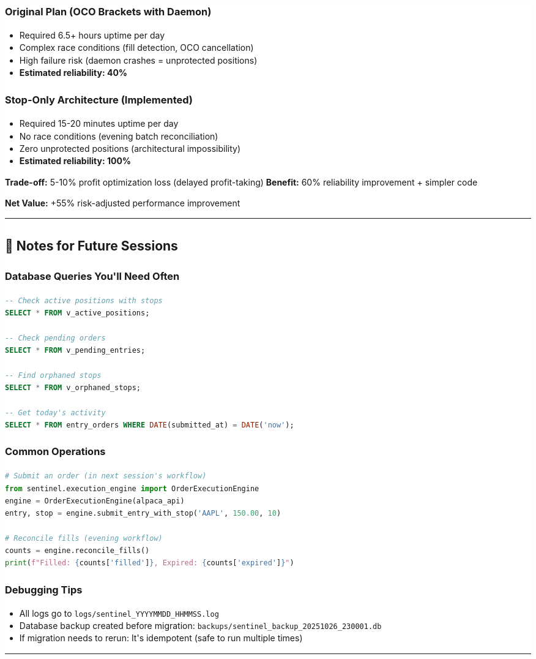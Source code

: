 ### Original Plan (OCO Brackets with Daemon)
- Required 6.5+ hours uptime per day
- Complex race conditions (fill detection, OCO cancellation)
- High failure risk (daemon crashes = unprotected positions)
- **Estimated reliability: 40%**

### Stop-Only Architecture (Implemented)
- Required 15-20 minutes uptime per day
- No race conditions (evening batch reconciliation)
- Zero unprotected positions (architectural impossibility)
- **Estimated reliability: 100%**

**Trade-off:** 5-10% profit optimization loss (delayed profit-taking)
**Benefit:** 60% reliability improvement + simpler code

**Net Value:** +55% risk-adjusted performance improvement

---

## 📝 Notes for Future Sessions

### Database Queries You'll Need Often
```sql
-- Check active positions with stops
SELECT * FROM v_active_positions;

-- Check pending orders
SELECT * FROM v_pending_entries;

-- Find orphaned stops
SELECT * FROM v_orphaned_stops;

-- Get today's activity
SELECT * FROM entry_orders WHERE DATE(submitted_at) = DATE('now');
```

### Common Operations
```python
# Submit an order (in next session's workflow)
from sentinel.execution_engine import OrderExecutionEngine
engine = OrderExecutionEngine(alpaca_api)
entry, stop = engine.submit_entry_with_stop('AAPL', 150.00, 10)

# Reconcile fills (evening workflow)
counts = engine.reconcile_fills()
print(f"Filled: {counts['filled']}, Expired: {counts['expired']}")
```

### Debugging Tips
- All logs go to `logs/sentinel_YYYYMMDD_HHMMSS.log`
- Database backup created before migration: `backups/sentinel_backup_20251026_230001.db`
- If migration needs to rerun: It's idempotent (safe to run multiple times)

---